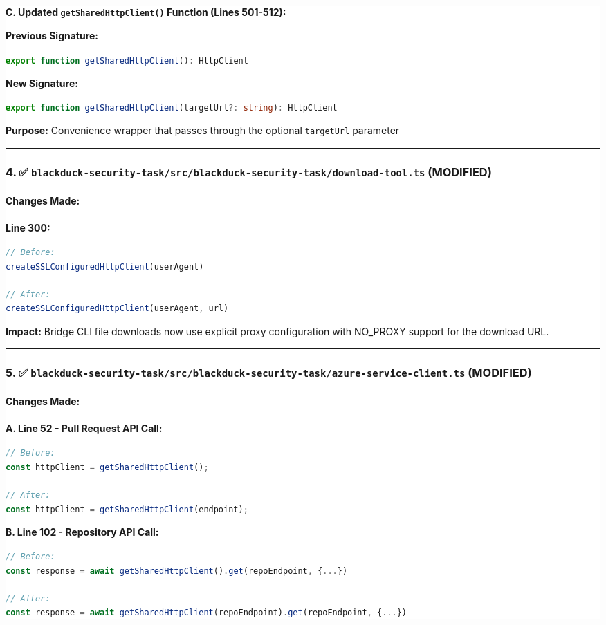 **C. Updated `getSharedHttpClient()` Function (Lines 501-512):**

**Previous Signature:**
```typescript
export function getSharedHttpClient(): HttpClient
```

**New Signature:**
```typescript
export function getSharedHttpClient(targetUrl?: string): HttpClient
```

**Purpose:** Convenience wrapper that passes through the optional `targetUrl` parameter

---

### 4. ✅ `blackduck-security-task/src/blackduck-security-task/download-tool.ts` (MODIFIED)

#### Changes Made:

**Line 300:**
```typescript
// Before:
createSSLConfiguredHttpClient(userAgent)

// After:
createSSLConfiguredHttpClient(userAgent, url)
```

**Impact:** Bridge CLI file downloads now use explicit proxy configuration with NO_PROXY support for the download URL.

---

### 5. ✅ `blackduck-security-task/src/blackduck-security-task/azure-service-client.ts` (MODIFIED)

#### Changes Made:

**A. Line 52 - Pull Request API Call:**
```typescript
// Before:
const httpClient = getSharedHttpClient();

// After:
const httpClient = getSharedHttpClient(endpoint);
```

**B. Line 102 - Repository API Call:**
```typescript
// Before:
const response = await getSharedHttpClient().get(repoEndpoint, {...})

// After:
const response = await getSharedHttpClient(repoEndpoint).get(repoEndpoint, {...})
```
